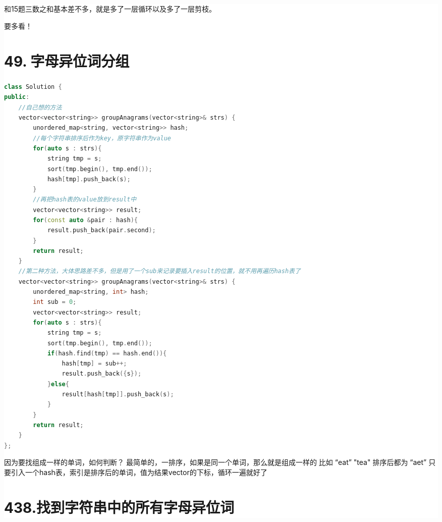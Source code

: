 
和15题三数之和基本差不多，就是多了一层循环以及多了一层剪枝。

要多看！

# 49. **字母异位词分组**

```cpp
class Solution {
public:
    //自己想的方法
    vector<vector<string>> groupAnagrams(vector<string>& strs) {
        unordered_map<string, vector<string>> hash;
        //每个字符串排序后作为key，原字符串作为value
        for(auto s : strs){
            string tmp = s;
            sort(tmp.begin(), tmp.end());
            hash[tmp].push_back(s);
        }
        //再把hash表的value放到result中
        vector<vector<string>> result;
        for(const auto &pair : hash){
            result.push_back(pair.second);
        }
        return result;
    }
    //第二种方法，大体思路差不多，但是用了一个sub来记录要插入result的位置，就不用再遍历hash表了
    vector<vector<string>> groupAnagrams(vector<string>& strs) {
        unordered_map<string, int> hash;
        int sub = 0;
        vector<vector<string>> result;
        for(auto s : strs){
            string tmp = s;
            sort(tmp.begin(), tmp.end());
            if(hash.find(tmp) == hash.end()){
                hash[tmp] = sub++;
                result.push_back({s});
            }else{
                result[hash[tmp]].push_back(s);
            }
        }
        return result;
    }
};
```

因为要找组成一样的单词，如何判断？
最简单的，一排序，如果是同一个单词，那么就是组成一样的
比如 “eat” "tea" 排序后都为 “aet”
只要引入一个hash表，索引是排序后的单词，值为结果vector的下标，循环一遍就好了

# 438.找到字符串中的所有字母**异位词**
